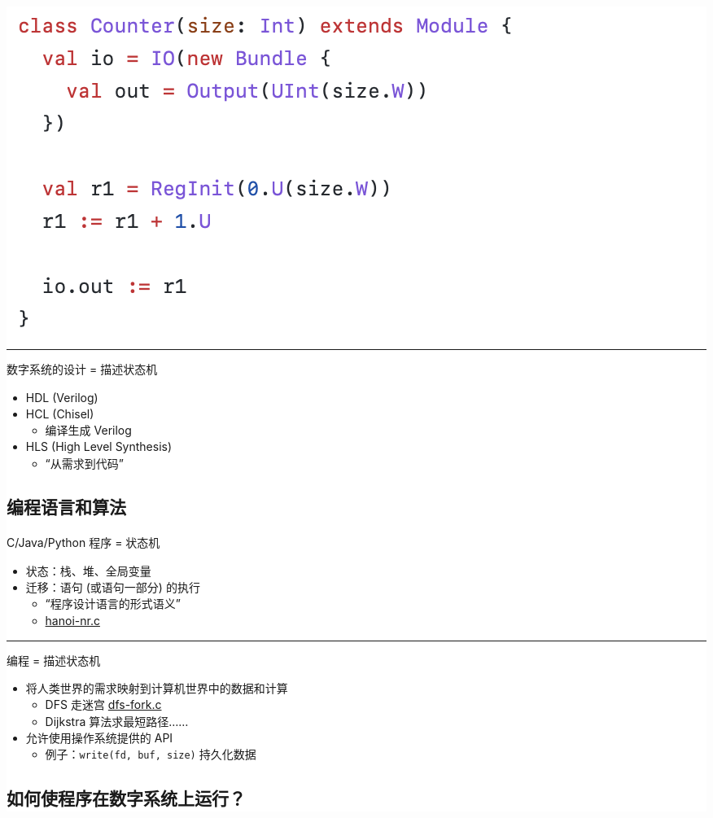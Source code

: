 ![](res/31.课程总结/chisel-counter.png "")

---

数字系统的设计 = 描述状态机

- HDL (Verilog)
- HCL (Chisel)
	- 编译生成 Verilog
- HLS (High Level Synthesis)
	- “从需求到代码”

## 编程语言和算法

C/Java/Python 程序 = 状态机

- 状态：栈、堆、全局变量
- 迁移：语句 (或语句一部分) 的执行
	- “程序设计语言的形式语义”
	- [hanoi-nr.c](https://jyywiki.cn/pages/OS/2022/demos/hanoi-nr.c "")

---

编程 = 描述状态机

- 将人类世界的需求映射到计算机世界中的数据和计算
	- DFS 走迷宫 [dfs-fork.c](https://jyywiki.cn/pages/OS/2022/demos/dfs-fork.c "")
	- Dijkstra 算法求最短路径……
- 允许使用操作系统提供的 API
	- 例子：`write(fd, buf, size)`  持久化数据

## 如何使程序在数字系统上运行？
